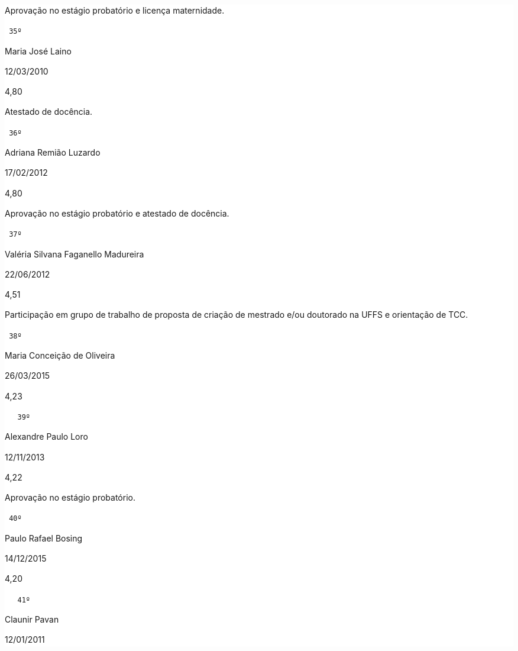    Aprovação no estágio probatório e licença maternidade.

     35º 

   Maria José Laino

   12/03/2010

   4,80

   Atestado de docência.

     36º 

   Adriana Remião Luzardo

   17/02/2012

   4,80

   Aprovação no estágio probatório e atestado de docência.

     37º 

   Valéria Silvana Faganello Madureira

   22/06/2012

   4,51

   Participação em grupo de trabalho de proposta de criação de mestrado e/ou doutorado na UFFS e orientação de TCC.

     38º 

   Maria Conceição de Oliveira

   26/03/2015

   4,23

       39º 

   Alexandre Paulo Loro

   12/11/2013

   4,22

   Aprovação no estágio probatório.

     40º 

   Paulo Rafael Bosing

   14/12/2015

   4,20

       41º 

   Claunir Pavan

   12/01/2011

